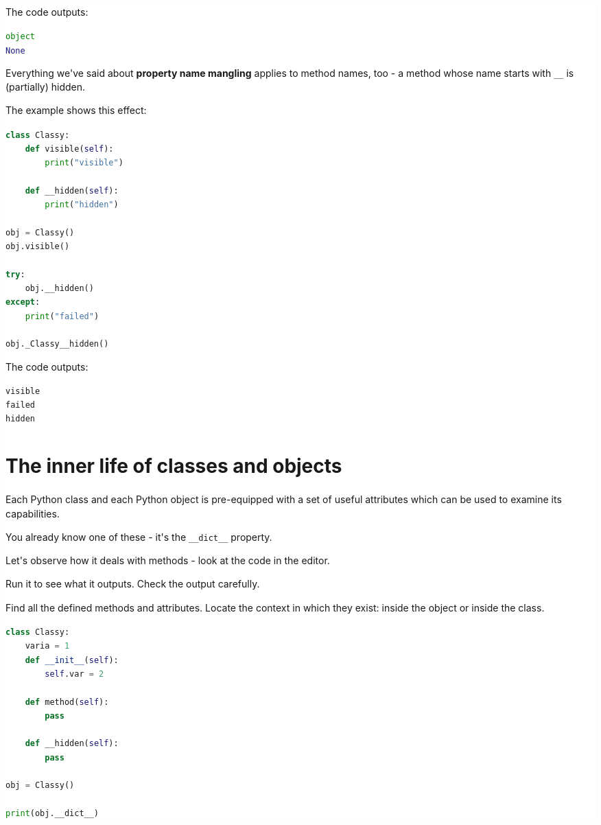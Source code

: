 The code outputs:

```python
object
None
```

Everything we've said about **property name mangling** applies to method names, too - a method whose name starts with `__` is (partially) hidden.

The example shows this effect:

```python
class Classy:
    def visible(self):
        print("visible")
    
    def __hidden(self):
        print("hidden")

obj = Classy()
obj.visible()

try:
    obj.__hidden()
except:
    print("failed")

obj._Classy__hidden()

```

The code outputs:

```python
visible
failed
hidden
```

# The inner life of classes and objects

Each Python class and each Python object is pre-equipped with a set of useful attributes which can be used to examine its capabilities.

You already know one of these - it's the `__dict__` property.

Let's observe how it deals with methods - look at the code in the editor.

Run it to see what it outputs. Check the output carefully.

Find all the defined methods and attributes. Locate the context in which they exist: inside the object or inside the class.

```python
class Classy:
    varia = 1
    def __init__(self):
        self.var = 2

    def method(self):
        pass

    def __hidden(self):
        pass

obj = Classy()

print(obj.__dict__)
```